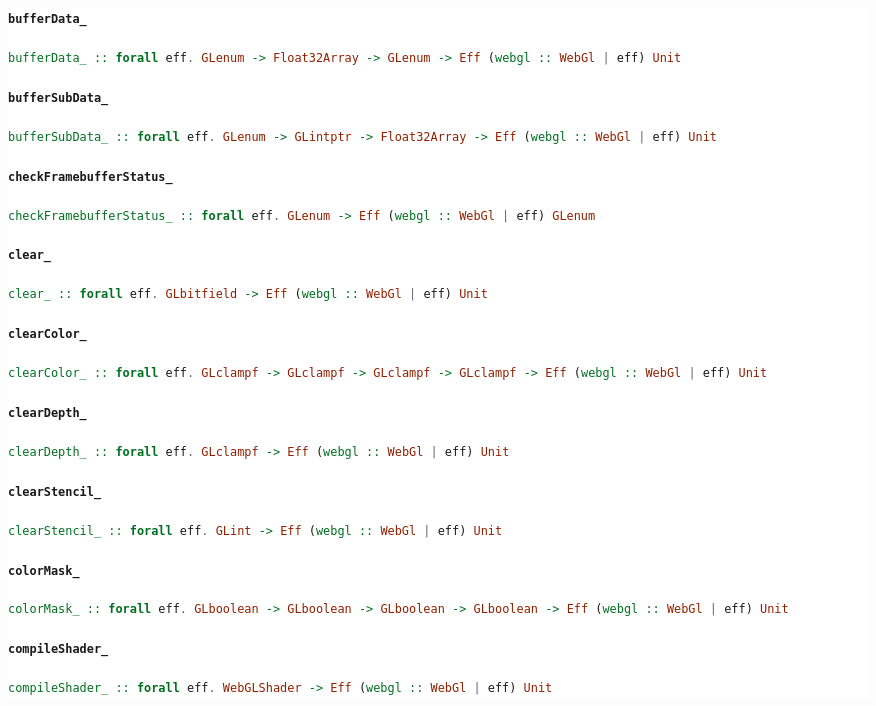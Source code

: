
#### `bufferData_`

``` purescript
bufferData_ :: forall eff. GLenum -> Float32Array -> GLenum -> Eff (webgl :: WebGl | eff) Unit
```


#### `bufferSubData_`

``` purescript
bufferSubData_ :: forall eff. GLenum -> GLintptr -> Float32Array -> Eff (webgl :: WebGl | eff) Unit
```


#### `checkFramebufferStatus_`

``` purescript
checkFramebufferStatus_ :: forall eff. GLenum -> Eff (webgl :: WebGl | eff) GLenum
```


#### `clear_`

``` purescript
clear_ :: forall eff. GLbitfield -> Eff (webgl :: WebGl | eff) Unit
```


#### `clearColor_`

``` purescript
clearColor_ :: forall eff. GLclampf -> GLclampf -> GLclampf -> GLclampf -> Eff (webgl :: WebGl | eff) Unit
```


#### `clearDepth_`

``` purescript
clearDepth_ :: forall eff. GLclampf -> Eff (webgl :: WebGl | eff) Unit
```


#### `clearStencil_`

``` purescript
clearStencil_ :: forall eff. GLint -> Eff (webgl :: WebGl | eff) Unit
```


#### `colorMask_`

``` purescript
colorMask_ :: forall eff. GLboolean -> GLboolean -> GLboolean -> GLboolean -> Eff (webgl :: WebGl | eff) Unit
```


#### `compileShader_`

``` purescript
compileShader_ :: forall eff. WebGLShader -> Eff (webgl :: WebGl | eff) Unit
```
